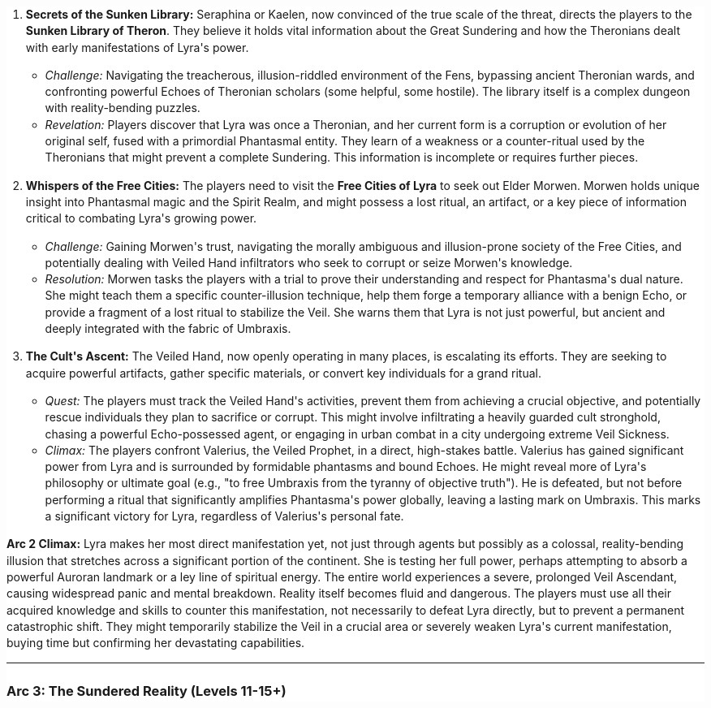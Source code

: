1.  **Secrets of the Sunken Library:** Seraphina or Kaelen, now convinced of the true scale of the threat, directs the players to the **Sunken Library of Theron**. They believe it holds vital information about the Great Sundering and how the Theronians dealt with early manifestations of Lyra's power.
    *   *Challenge:* Navigating the treacherous, illusion-riddled environment of the Fens, bypassing ancient Theronian wards, and confronting powerful Echoes of Theronian scholars (some helpful, some hostile). The library itself is a complex dungeon with reality-bending puzzles.
    *   *Revelation:* Players discover that Lyra was once a Theronian, and her current form is a corruption or evolution of her original self, fused with a primordial Phantasmal entity. They learn of a weakness or a counter-ritual used by the Theronians that might prevent a complete Sundering. This information is incomplete or requires further pieces.

2.  **Whispers of the Free Cities:** The players need to visit the **Free Cities of Lyra** to seek out Elder Morwen. Morwen holds unique insight into Phantasmal magic and the Spirit Realm, and might possess a lost ritual, an artifact, or a key piece of information critical to combating Lyra's growing power.
    *   *Challenge:* Gaining Morwen's trust, navigating the morally ambiguous and illusion-prone society of the Free Cities, and potentially dealing with Veiled Hand infiltrators who seek to corrupt or seize Morwen's knowledge.
    *   *Resolution:* Morwen tasks the players with a trial to prove their understanding and respect for Phantasma's dual nature. She might teach them a specific counter-illusion technique, help them forge a temporary alliance with a benign Echo, or provide a fragment of a lost ritual to stabilize the Veil. She warns them that Lyra is not just powerful, but ancient and deeply integrated with the fabric of Umbraxis.

3.  **The Cult's Ascent:** The Veiled Hand, now openly operating in many places, is escalating its efforts. They are seeking to acquire powerful artifacts, gather specific materials, or convert key individuals for a grand ritual.
    *   *Quest:* The players must track the Veiled Hand's activities, prevent them from achieving a crucial objective, and potentially rescue individuals they plan to sacrifice or corrupt. This might involve infiltrating a heavily guarded cult stronghold, chasing a powerful Echo-possessed agent, or engaging in urban combat in a city undergoing extreme Veil Sickness.
    *   *Climax:* The players confront Valerius, the Veiled Prophet, in a direct, high-stakes battle. Valerius has gained significant power from Lyra and is surrounded by formidable phantasms and bound Echoes. He might reveal more of Lyra's philosophy or ultimate goal (e.g., "to free Umbraxis from the tyranny of objective truth"). He is defeated, but not before performing a ritual that significantly amplifies Phantasma's power globally, leaving a lasting mark on Umbraxis. This marks a significant victory for Lyra, regardless of Valerius's personal fate.

**Arc 2 Climax:** Lyra makes her most direct manifestation yet, not just through agents but possibly as a colossal, reality-bending illusion that stretches across a significant portion of the continent. She is testing her full power, perhaps attempting to absorb a powerful Auroran landmark or a ley line of spiritual energy. The entire world experiences a severe, prolonged Veil Ascendant, causing widespread panic and mental breakdown. Reality itself becomes fluid and dangerous. The players must use all their acquired knowledge and skills to counter this manifestation, not necessarily to defeat Lyra directly, but to prevent a permanent catastrophic shift. They might temporarily stabilize the Veil in a crucial area or severely weaken Lyra's current manifestation, buying time but confirming her devastating capabilities.

---

### Arc 3: The Sundered Reality (Levels 11-15+)
